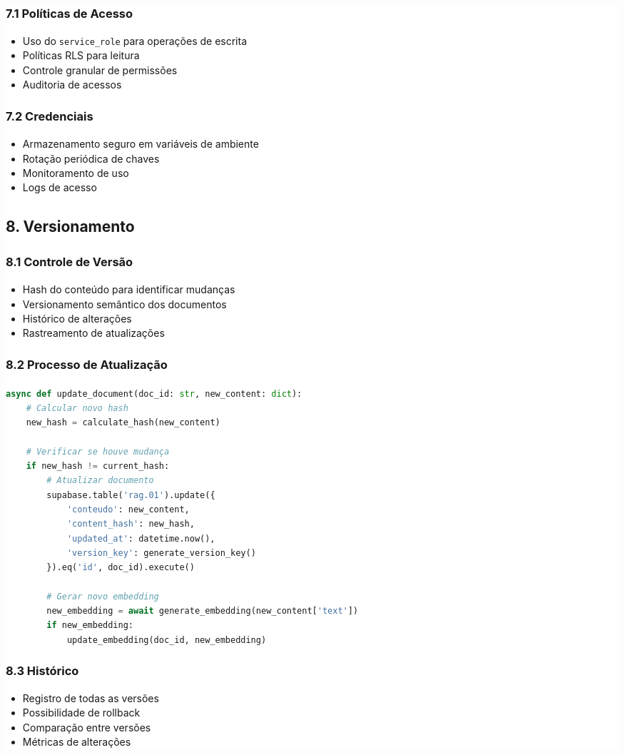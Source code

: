 ### 7.1 Políticas de Acesso

- Uso do `service_role` para operações de escrita
- Políticas RLS para leitura
- Controle granular de permissões
- Auditoria de acessos

### 7.2 Credenciais

- Armazenamento seguro em variáveis de ambiente
- Rotação periódica de chaves
- Monitoramento de uso
- Logs de acesso

## 8. Versionamento

### 8.1 Controle de Versão

- Hash do conteúdo para identificar mudanças
- Versionamento semântico dos documentos
- Histórico de alterações
- Rastreamento de atualizações

### 8.2 Processo de Atualização

```python
async def update_document(doc_id: str, new_content: dict):
    # Calcular novo hash
    new_hash = calculate_hash(new_content)

    # Verificar se houve mudança
    if new_hash != current_hash:
        # Atualizar documento
        supabase.table('rag.01').update({
            'conteudo': new_content,
            'content_hash': new_hash,
            'updated_at': datetime.now(),
            'version_key': generate_version_key()
        }).eq('id', doc_id).execute()

        # Gerar novo embedding
        new_embedding = await generate_embedding(new_content['text'])
        if new_embedding:
            update_embedding(doc_id, new_embedding)
```

### 8.3 Histórico

- Registro de todas as versões
- Possibilidade de rollback
- Comparação entre versões
- Métricas de alterações
